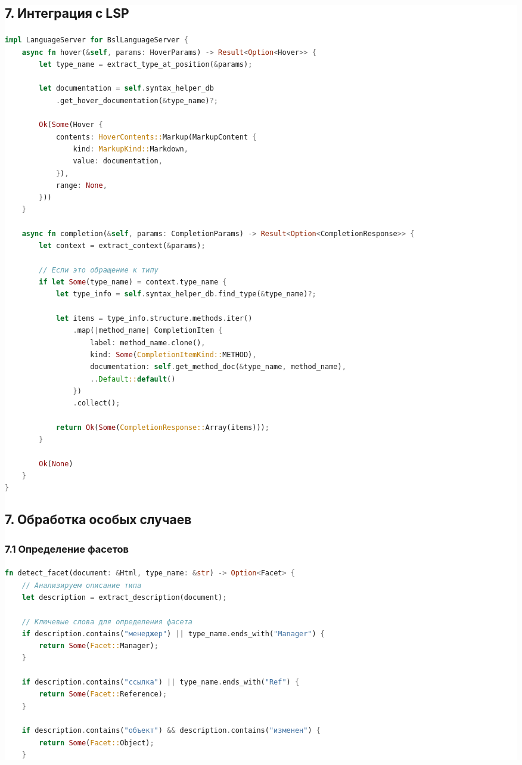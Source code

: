 ## 7. Интеграция с LSP

```rust
impl LanguageServer for BslLanguageServer {
    async fn hover(&self, params: HoverParams) -> Result<Option<Hover>> {
        let type_name = extract_type_at_position(&params);
        
        let documentation = self.syntax_helper_db
            .get_hover_documentation(&type_name)?;
        
        Ok(Some(Hover {
            contents: HoverContents::Markup(MarkupContent {
                kind: MarkupKind::Markdown,
                value: documentation,
            }),
            range: None,
        }))
    }
    
    async fn completion(&self, params: CompletionParams) -> Result<Option<CompletionResponse>> {
        let context = extract_context(&params);
        
        // Если это обращение к типу
        if let Some(type_name) = context.type_name {
            let type_info = self.syntax_helper_db.find_type(&type_name)?;
            
            let items = type_info.structure.methods.iter()
                .map(|method_name| CompletionItem {
                    label: method_name.clone(),
                    kind: Some(CompletionItemKind::METHOD),
                    documentation: self.get_method_doc(&type_name, method_name),
                    ..Default::default()
                })
                .collect();
            
            return Ok(Some(CompletionResponse::Array(items)));
        }
        
        Ok(None)
    }
}
```

## 7. Обработка особых случаев

### 7.1 Определение фасетов
```rust
fn detect_facet(document: &Html, type_name: &str) -> Option<Facet> {
    // Анализируем описание типа
    let description = extract_description(document);
    
    // Ключевые слова для определения фасета
    if description.contains("менеджер") || type_name.ends_with("Manager") {
        return Some(Facet::Manager);
    }
    
    if description.contains("ссылка") || type_name.ends_with("Ref") {
        return Some(Facet::Reference);
    }
    
    if description.contains("объект") && description.contains("изменен") {
        return Some(Facet::Object);
    }
```